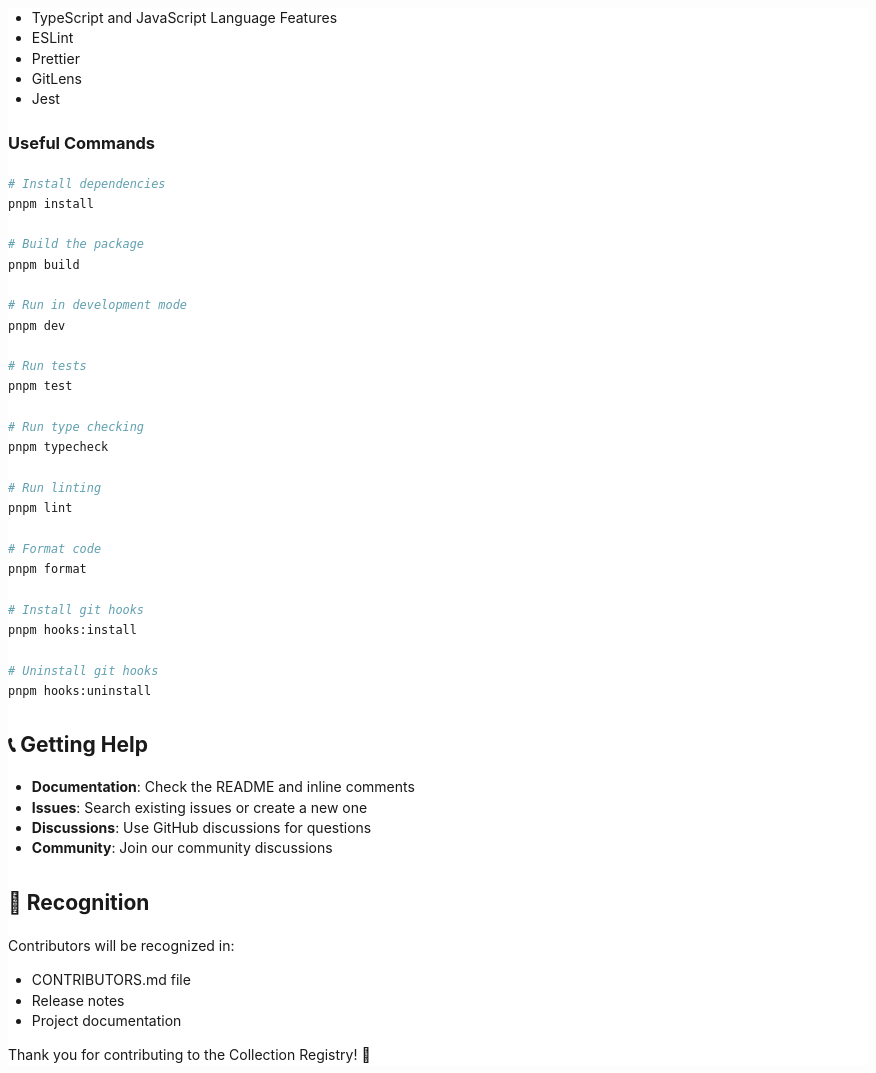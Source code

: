 - TypeScript and JavaScript Language Features
- ESLint
- Prettier
- GitLens
- Jest

### Useful Commands

```bash
# Install dependencies
pnpm install

# Build the package
pnpm build

# Run in development mode
pnpm dev

# Run tests
pnpm test

# Run type checking
pnpm typecheck

# Run linting
pnpm lint

# Format code
pnpm format

# Install git hooks
pnpm hooks:install

# Uninstall git hooks
pnpm hooks:uninstall
```

## 📞 Getting Help

- **Documentation**: Check the README and inline comments
- **Issues**: Search existing issues or create a new one
- **Discussions**: Use GitHub discussions for questions
- **Community**: Join our community discussions

## 🙏 Recognition

Contributors will be recognized in:

- CONTRIBUTORS.md file
- Release notes
- Project documentation

Thank you for contributing to the Collection Registry! 🎉
